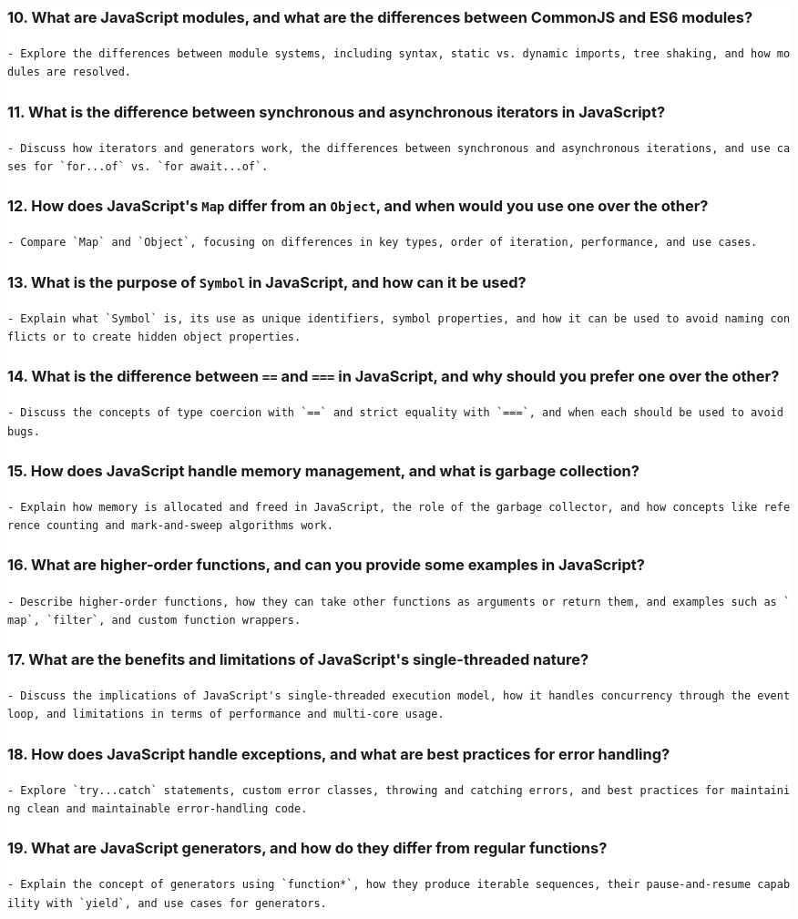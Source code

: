 ### 10. **What are JavaScript modules, and what are the differences between CommonJS and ES6 modules?**
    - Explore the differences between module systems, including syntax, static vs. dynamic imports, tree shaking, and how modules are resolved.

### 11. **What is the difference between synchronous and asynchronous iterators in JavaScript?**
    - Discuss how iterators and generators work, the differences between synchronous and asynchronous iterations, and use cases for `for...of` vs. `for await...of`.

### 12. **How does JavaScript's `Map` differ from an `Object`, and when would you use one over the other?**
    - Compare `Map` and `Object`, focusing on differences in key types, order of iteration, performance, and use cases.

### 13. **What is the purpose of `Symbol` in JavaScript, and how can it be used?**
    - Explain what `Symbol` is, its use as unique identifiers, symbol properties, and how it can be used to avoid naming conflicts or to create hidden object properties.

### 14. **What is the difference between `==` and `===` in JavaScript, and why should you prefer one over the other?**
    - Discuss the concepts of type coercion with `==` and strict equality with `===`, and when each should be used to avoid bugs.

### 15. **How does JavaScript handle memory management, and what is garbage collection?**
    - Explain how memory is allocated and freed in JavaScript, the role of the garbage collector, and how concepts like reference counting and mark-and-sweep algorithms work.

### 16. **What are higher-order functions, and can you provide some examples in JavaScript?**
    - Describe higher-order functions, how they can take other functions as arguments or return them, and examples such as `map`, `filter`, and custom function wrappers.

### 17. **What are the benefits and limitations of JavaScript's single-threaded nature?**
    - Discuss the implications of JavaScript's single-threaded execution model, how it handles concurrency through the event loop, and limitations in terms of performance and multi-core usage.

### 18. **How does JavaScript handle exceptions, and what are best practices for error handling?**
    - Explore `try...catch` statements, custom error classes, throwing and catching errors, and best practices for maintaining clean and maintainable error-handling code.

### 19. **What are JavaScript generators, and how do they differ from regular functions?**
    - Explain the concept of generators using `function*`, how they produce iterable sequences, their pause-and-resume capability with `yield`, and use cases for generators.
